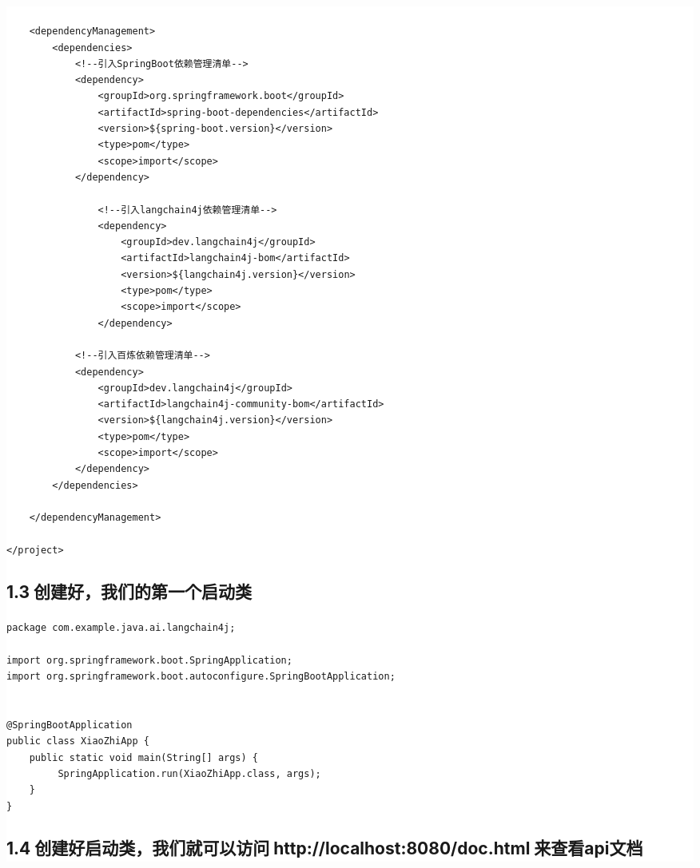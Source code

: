 ~~~

    <dependencyManagement>
        <dependencies>
            <!--引入SpringBoot依赖管理清单-->
            <dependency>
                <groupId>org.springframework.boot</groupId>
                <artifactId>spring-boot-dependencies</artifactId>
                <version>${spring-boot.version}</version>
                <type>pom</type>
                <scope>import</scope>
            </dependency>

                <!--引入langchain4j依赖管理清单-->
                <dependency>
                    <groupId>dev.langchain4j</groupId>
                    <artifactId>langchain4j-bom</artifactId>
                    <version>${langchain4j.version}</version>
                    <type>pom</type>
                    <scope>import</scope>
                </dependency>

            <!--引入百炼依赖管理清单-->
            <dependency>
                <groupId>dev.langchain4j</groupId>
                <artifactId>langchain4j-community-bom</artifactId>
                <version>${langchain4j.version}</version>
                <type>pom</type>
                <scope>import</scope>
            </dependency>
        </dependencies>

    </dependencyManagement>

</project>
~~~
## 1.3 创建好，我们的第一个启动类
~~~
package com.example.java.ai.langchain4j;

import org.springframework.boot.SpringApplication;
import org.springframework.boot.autoconfigure.SpringBootApplication;


@SpringBootApplication
public class XiaoZhiApp {
    public static void main(String[] args) {
         SpringApplication.run(XiaoZhiApp.class, args);
    }
}
~~~
## 1.4 创建好启动类，我们就可以访问 http://localhost:8080/doc.html 来查看api文档
